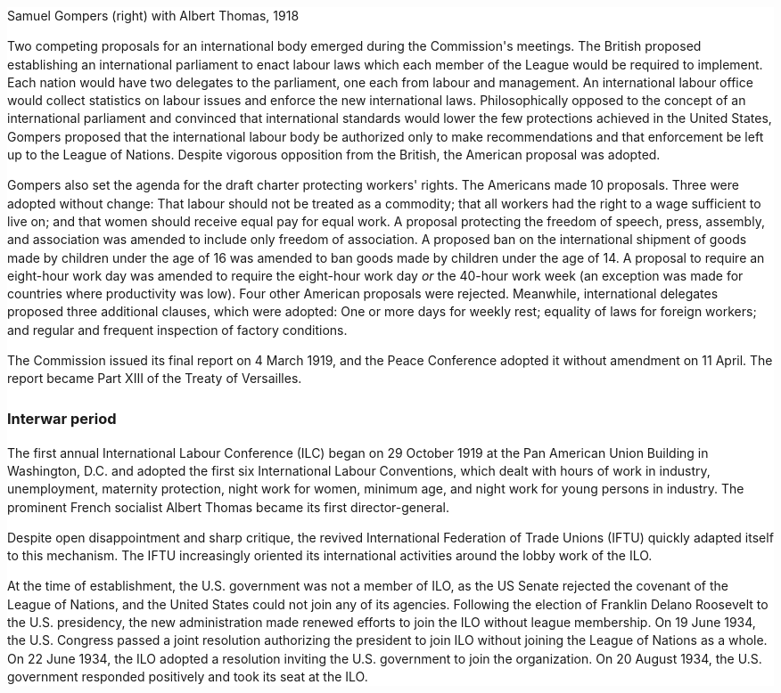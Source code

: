 Samuel Gompers (right) with Albert Thomas, 1918

Two competing proposals for an international body emerged during the
Commission's meetings. The British proposed establishing an international
parliament to enact labour laws which each member of the League would be
required to implement. Each nation would have two delegates to the parliament,
one each from labour and management. An international labour office would
collect statistics on labour issues and enforce the new international laws.
Philosophically opposed to the concept of an international parliament and
convinced that international standards would lower the few protections
achieved in the United States, Gompers proposed that the international labour
body be authorized only to make recommendations and that enforcement be left
up to the League of Nations. Despite vigorous opposition from the British, the
American proposal was adopted.

Gompers also set the agenda for the draft charter protecting workers' rights.
The Americans made 10 proposals. Three were adopted without change: That
labour should not be treated as a commodity; that all workers had the right to
a wage sufficient to live on; and that women should receive equal pay for
equal work. A proposal protecting the freedom of speech, press, assembly, and
association was amended to include only freedom of association. A proposed ban
on the international shipment of goods made by children under the age of 16
was amended to ban goods made by children under the age of 14. A proposal to
require an eight-hour work day was amended to require the eight-hour work day
_or_ the 40-hour work week (an exception was made for countries where
productivity was low). Four other American proposals were rejected. Meanwhile,
international delegates proposed three additional clauses, which were adopted:
One or more days for weekly rest; equality of laws for foreign workers; and
regular and frequent inspection of factory conditions.

The Commission issued its final report on 4 March 1919, and the Peace
Conference adopted it without amendment on 11 April. The report became Part
XIII of the Treaty of Versailles.

### Interwar period

The first annual International Labour Conference (ILC) began on 29 October
1919 at the Pan American Union Building in Washington, D.C. and adopted the
first six International Labour Conventions, which dealt with hours of work in
industry, unemployment, maternity protection, night work for women, minimum
age, and night work for young persons in industry. The prominent French
socialist Albert Thomas became its first director-general.

Despite open disappointment and sharp critique, the revived International
Federation of Trade Unions (IFTU) quickly adapted itself to this mechanism.
The IFTU increasingly oriented its international activities around the lobby
work of the ILO.

At the time of establishment, the U.S. government was not a member of ILO, as
the US Senate rejected the covenant of the League of Nations, and the United
States could not join any of its agencies. Following the election of Franklin
Delano Roosevelt to the U.S. presidency, the new administration made renewed
efforts to join the ILO without league membership. On 19 June 1934, the U.S.
Congress passed a joint resolution authorizing the president to join ILO
without joining the League of Nations as a whole. On 22 June 1934, the ILO
adopted a resolution inviting the U.S. government to join the organization. On
20 August 1934, the U.S. government responded positively and took its seat at
the ILO.
